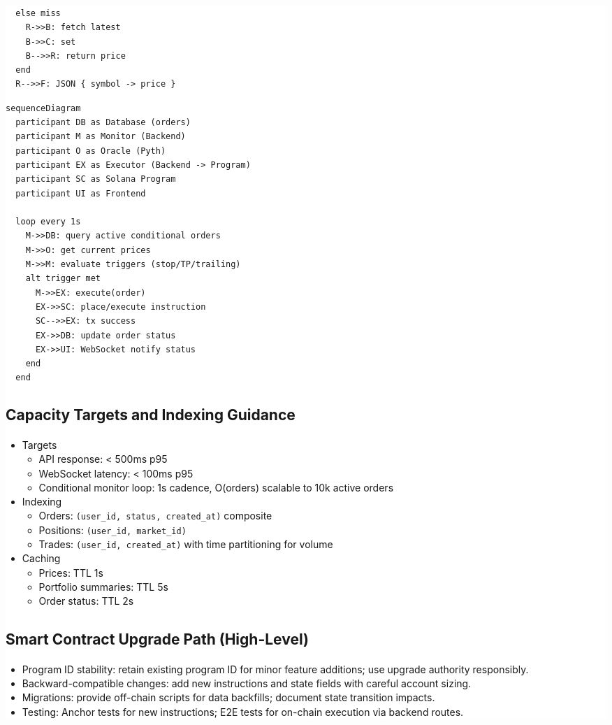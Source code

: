 ```mermaid
  else miss
    R->>B: fetch latest
    B->>C: set
    B-->>R: return price
  end
  R-->>F: JSON { symbol -> price }
```

```mermaid
sequenceDiagram
  participant DB as Database (orders)
  participant M as Monitor (Backend)
  participant O as Oracle (Pyth)
  participant EX as Executor (Backend -> Program)
  participant SC as Solana Program
  participant UI as Frontend

  loop every 1s
    M->>DB: query active conditional orders
    M->>O: get current prices
    M->>M: evaluate triggers (stop/TP/trailing)
    alt trigger met
      M->>EX: execute(order)
      EX->>SC: place/execute instruction
      SC-->>EX: tx success
      EX->>DB: update order status
      EX->>UI: WebSocket notify status
    end
  end
```

## Capacity Targets and Indexing Guidance

- Targets
  - API response: < 500ms p95
  - WebSocket latency: < 100ms p95
  - Conditional monitor loop: 1s cadence, O(orders) scalable to 10k active orders
- Indexing
  - Orders: `(user_id, status, created_at)` composite
  - Positions: `(user_id, market_id)`
  - Trades: `(user_id, created_at)` with time partitioning for volume
- Caching
  - Prices: TTL 1s
  - Portfolio summaries: TTL 5s
  - Order status: TTL 2s

## Smart Contract Upgrade Path (High-Level)

- Program ID stability: retain existing program ID for minor feature additions; use upgrade authority responsibly.
- Backward-compatible changes: add new instructions and state fields with careful account sizing.
- Migrations: provide off-chain scripts for data backfills; document state transition impacts.
- Testing: Anchor tests for new instructions; E2E tests for on-chain execution via backend routes.
